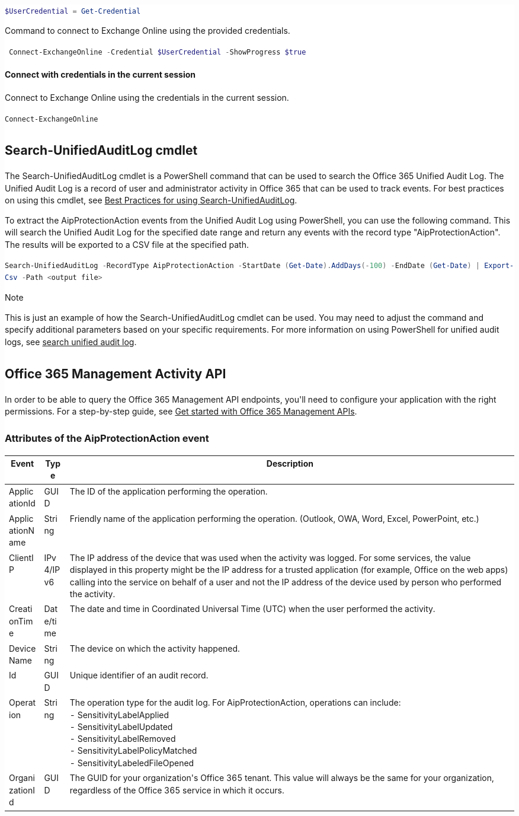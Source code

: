 ```powershell
$UserCredential = Get-Credential 
```

Command to connect to Exchange Online using the provided credentials.

```powershell
 Connect-ExchangeOnline -Credential $UserCredential -ShowProgress $true 
```

#### Connect with credentials in the current session

Connect to Exchange Online using the credentials in the current session.

```powershell
Connect-ExchangeOnline
```

## Search-UnifiedAuditLog cmdlet

The Search-UnifiedAuditLog cmdlet is a PowerShell command that can be used to search the Office 365 Unified Audit Log. The Unified Audit Log is a record of user and administrator activity in Office 365 that can be used to track events. For best practices on using this cmdlet, see [Best Practices for using Search-UnifiedAuditLog](aip-unified-audit-logs-best-practices.md).

To extract the AipProtectionAction events from the Unified Audit Log using PowerShell, you can use the following command. This will search the Unified Audit Log for the specified date range and return any events with the record type "AipProtectionAction". The results will be exported to a CSV file at the specified path.

```powershell
Search-UnifiedAuditLog -RecordType AipProtectionAction -StartDate (Get-Date).AddDays(-100) -EndDate (Get-Date) | Export-Csv -Path <output file>
```

> [!NOTE]
> This is just an example of how the Search-UnifiedAuditLog cmdlet can be used. You may need to adjust the command and specify additional parameters based on your specific requirements. For more information on using PowerShell for unified audit logs, see [search unified audit log](/powershell/module/exchange/search-unifiedauditlog).

## Office 365 Management Activity API

In order to be able to query the Office 365 Management API endpoints, you'll need to configure your application with the right permissions. For a step-by-step guide, see [Get started with Office 365 Management APIs](/office/office-365-management-api/get-started-with-office-365-management-apis).

### Attributes of the AipProtectionAction event

Event | Type | Description
---|---|---
ApplicationId | GUID | The ID of the application performing the operation.
ApplicationName | String | Friendly name of the application performing the operation. (Outlook, OWA, Word, Excel, PowerPoint, etc.)
ClientIP | IPv4/IPv6 | The IP address of the device that was used when the activity was logged. For some services, the value displayed in this property might be the IP address for a trusted application (for example, Office on the web apps) calling into the service on behalf of a user and not the IP address of the device used by person who performed the activity.
CreationTime | Date/time | The date and time in Coordinated Universal Time (UTC) when the user performed the activity.
DeviceName | String | The device on which the activity happened.
Id | GUID | Unique identifier of an audit record.
Operation | String | The operation type for the audit log. For AipProtectionAction, operations can include: </br>- SensitivityLabelApplied </br>- SensitivityLabelUpdated </br>- SensitivityLabelRemoved </br>- SensitivityLabelPolicyMatched </br>- SensitivityLabeledFileOpened
OrganizationId | GUID | The GUID for your organization's Office 365 tenant. This value will always be the same for your organization, regardless of the Office 365 service in which it occurs.